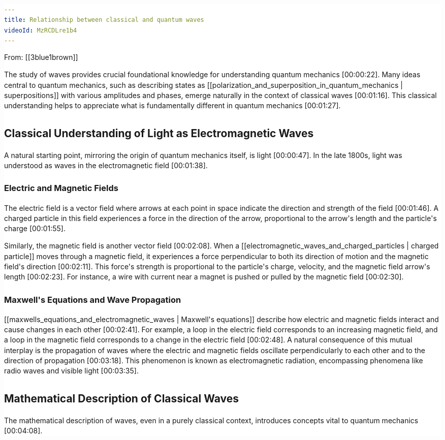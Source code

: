 ```yaml
---
title: Relationship between classical and quantum waves
videoId: MzRCDLre1b4
---
```


From: [[3blue1brown]] <br/> 

The study of waves provides crucial foundational knowledge for understanding quantum mechanics <a class="yt-timestamp" data-t="00:00:22">[00:00:22]</a>. Many ideas central to quantum mechanics, such as describing states as [[polarization_and_superposition_in_quantum_mechanics | superpositions]] with various amplitudes and phases, emerge naturally in the context of classical waves <a class="yt-timestamp" data-t="00:01:16">[00:01:16]</a>. This classical understanding helps to appreciate what is fundamentally different in quantum mechanics <a class="yt-timestamp" data-t="00:01:27">[00:01:27]</a>.

## Classical Understanding of Light as Electromagnetic Waves

A natural starting point, mirroring the origin of quantum mechanics itself, is light <a class="yt-timestamp" data-t="00:00:47">[00:00:47]</a>. In the late 1800s, light was understood as waves in the electromagnetic field <a class="yt-timestamp" data-t="00:01:38">[00:01:38]</a>.

### Electric and Magnetic Fields
The electric field is a vector field where arrows at each point in space indicate the direction and strength of the field <a class="yt-timestamp" data-t="00:01:46">[00:01:46]</a>. A charged particle in this field experiences a force in the direction of the arrow, proportional to the arrow's length and the particle's charge <a class="yt-timestamp" data-t="00:01:55">[00:01:55]</a>.

Similarly, the magnetic field is another vector field <a class="yt-timestamp" data-t="00:02:08">[00:02:08]</a>. When a [[electromagnetic_waves_and_charged_particles | charged particle]] moves through a magnetic field, it experiences a force perpendicular to both its direction of motion and the magnetic field's direction <a class="yt-timestamp" data-t="00:02:11">[00:02:11]</a>. This force's strength is proportional to the particle's charge, velocity, and the magnetic field arrow's length <a class="yt-timestamp" data-t="00:02:23">[00:02:23]</a>. For instance, a wire with current near a magnet is pushed or pulled by the magnetic field <a class="yt-timestamp" data-t="00:02:30">[00:02:30]</a>.

### Maxwell's Equations and Wave Propagation
[[maxwells_equations_and_electromagnetic_waves | Maxwell's equations]] describe how electric and magnetic fields interact and cause changes in each other <a class="yt-timestamp" data-t="00:02:41">[00:02:41]</a>. For example, a loop in the electric field corresponds to an increasing magnetic field, and a loop in the magnetic field corresponds to a change in the electric field <a class="yt-timestamp" data-t="00:02:48">[00:02:48]</a>. A natural consequence of this mutual interplay is the propagation of waves where the electric and magnetic fields oscillate perpendicularly to each other and to the direction of propagation <a class="yt-timestamp" data-t="00:03:18">[00:03:18]</a>. This phenomenon is known as electromagnetic radiation, encompassing phenomena like radio waves and visible light <a class="yt-timestamp" data-t="00:03:35">[00:03:35]</a>.

## Mathematical Description of Classical Waves
The mathematical description of waves, even in a purely classical context, introduces concepts vital to quantum mechanics <a class="yt-timestamp" data-t="00:04:08">[00:04:08]</a>.
